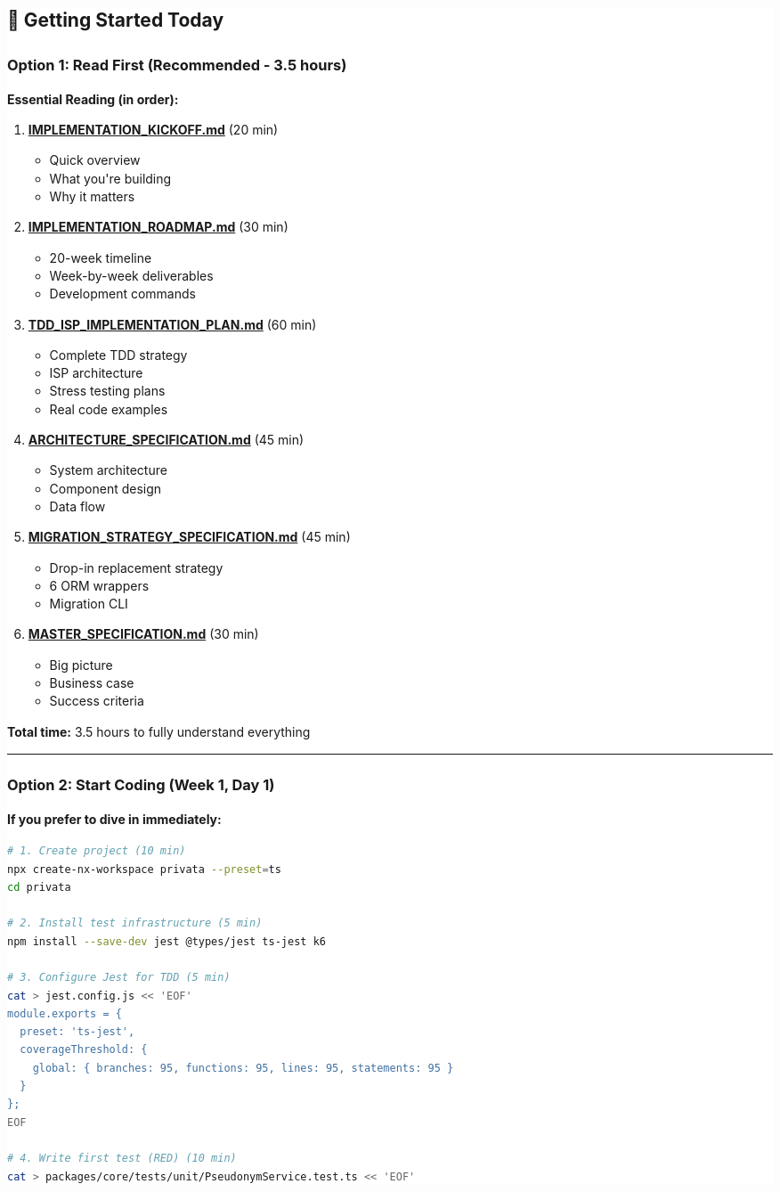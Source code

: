 
## 🚀 Getting Started Today

### Option 1: Read First (Recommended - 3.5 hours)

**Essential Reading (in order):**

1. **[IMPLEMENTATION_KICKOFF.md](./IMPLEMENTATION_KICKOFF.md)** (20 min)
   - Quick overview
   - What you're building
   - Why it matters

2. **[IMPLEMENTATION_ROADMAP.md](./specifications/IMPLEMENTATION_ROADMAP.md)** (30 min)
   - 20-week timeline
   - Week-by-week deliverables
   - Development commands

3. **[TDD_ISP_IMPLEMENTATION_PLAN.md](./specifications/TDD_ISP_IMPLEMENTATION_PLAN.md)** (60 min)
   - Complete TDD strategy
   - ISP architecture
   - Stress testing plans
   - Real code examples

4. **[ARCHITECTURE_SPECIFICATION.md](./specifications/ARCHITECTURE_SPECIFICATION.md)** (45 min)
   - System architecture
   - Component design
   - Data flow

5. **[MIGRATION_STRATEGY_SPECIFICATION.md](./specifications/MIGRATION_STRATEGY_SPECIFICATION.md)** (45 min)
   - Drop-in replacement strategy
   - 6 ORM wrappers
   - Migration CLI

6. **[MASTER_SPECIFICATION.md](./specifications/MASTER_SPECIFICATION.md)** (30 min)
   - Big picture
   - Business case
   - Success criteria

**Total time:** 3.5 hours to fully understand everything

---

### Option 2: Start Coding (Week 1, Day 1)

**If you prefer to dive in immediately:**

```bash
# 1. Create project (10 min)
npx create-nx-workspace privata --preset=ts
cd privata

# 2. Install test infrastructure (5 min)
npm install --save-dev jest @types/jest ts-jest k6

# 3. Configure Jest for TDD (5 min)
cat > jest.config.js << 'EOF'
module.exports = {
  preset: 'ts-jest',
  coverageThreshold: {
    global: { branches: 95, functions: 95, lines: 95, statements: 95 }
  }
};
EOF

# 4. Write first test (RED) (10 min)
cat > packages/core/tests/unit/PseudonymService.test.ts << 'EOF'
```